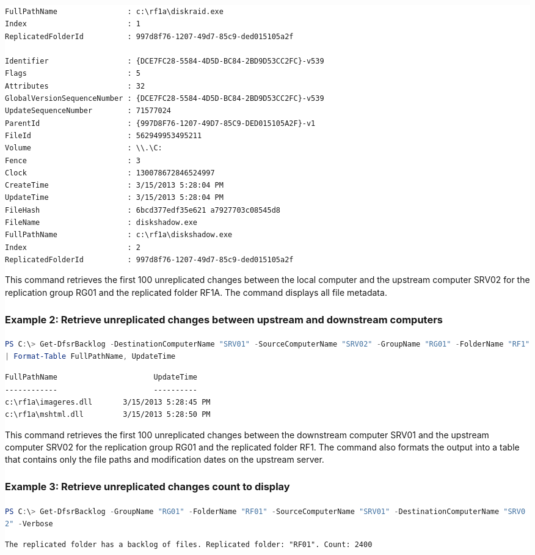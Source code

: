 ```output
FullPathName                : c:\rf1a\diskraid.exe
Index                       : 1
ReplicatedFolderId          : 997d8f76-1207-49d7-85c9-ded015105a2f

Identifier                  : {DCE7FC28-5584-4D5D-BC84-2BD9D53CC2FC}-v539
Flags                       : 5
Attributes                  : 32
GlobalVersionSequenceNumber : {DCE7FC28-5584-4D5D-BC84-2BD9D53CC2FC}-v539
UpdateSequenceNumber        : 71577024
ParentId                    : {997D8F76-1207-49D7-85C9-DED015105A2F}-v1
FileId                      : 562949953495211
Volume                      : \\.\C:
Fence                       : 3
Clock                       : 130078672846524997
CreateTime                  : 3/15/2013 5:28:04 PM
UpdateTime                  : 3/15/2013 5:28:04 PM
FileHash                    : 6bcd377edf35e621 a7927703c08545d8
FileName                    : diskshadow.exe
FullPathName                : c:\rf1a\diskshadow.exe
Index                       : 2
ReplicatedFolderId          : 997d8f76-1207-49d7-85c9-ded015105a2f
```

This command retrieves the first 100 unreplicated changes between the local computer and the upstream computer SRV02 for the replication group RG01 and the replicated folder RF1A.
The command displays all file metadata.

### Example 2: Retrieve unreplicated changes between upstream and downstream computers
```powershell
PS C:\> Get-DfsrBacklog -DestinationComputerName "SRV01" -SourceComputerName "SRV02" -GroupName "RG01" -FolderName "RF1" | Format-Table FullPathName, UpdateTime
```
```output
FullPathName                      UpdateTime
------------                      ----------
c:\rf1a\imageres.dll       3/15/2013 5:28:45 PM
c:\rf1a\mshtml.dll         3/15/2013 5:28:50 PM
```

This command retrieves the first 100 unreplicated changes between the downstream computer SRV01 and the upstream computer SRV02 for the replication group RG01 and the replicated folder RF1.
The command also formats the output into a table that contains only the file paths and modification dates on the upstream server.

### Example 3: Retrieve unreplicated changes count to display
```powershell
PS C:\> Get-DfsrBacklog -GroupName "RG01" -FolderName "RF01" -SourceComputerName "SRV01" -DestinationComputerName "SRV02" -Verbose
```
```output
The replicated folder has a backlog of files. Replicated folder: "RF01". Count: 2400
```
